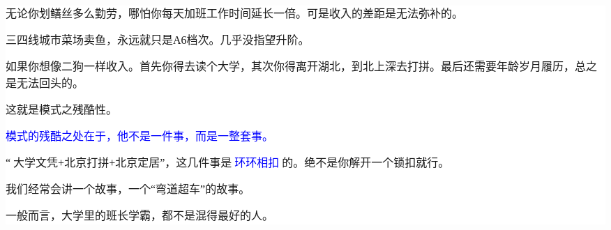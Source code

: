 <span style="font-size:16px;line-height:150%;font-family:楷体">
          无论你划鳝丝多么勤劳，哪怕你每天加班工作时间延长一倍。可是收入的差距是无法弥补的。
         </span>
</p>
<p style="line-height:150%">
<span style="font-size:16px;line-height:150%;font-family:楷体">
          三四线城市菜场卖鱼，永远就只是A6档次。几乎没指望升阶。
         </span>
</p>
<p style="line-height:150%">
<span style="font-size:16px;line-height:150%;font-family:楷体">
</span>
</p>
<p style="line-height:150%">
<span style="font-size:16px;line-height:150%;font-family:楷体">
          如果你想像二狗一样收入。首先你得去读个大学，其次你得离开湖北，到北上深去打拼。最后还需要年龄岁月履历，总之是无法回头的。
         </span>
</p>
<p style="line-height:150%">
<span style="font-size:16px;line-height:150%;font-family:楷体">
</span>
</p>
<p style="line-height:150%">
<span style="font-size:16px;line-height:150%;font-family:楷体">
          这就是模式之残酷性。
         </span>
</p>
<p style="line-height:150%">
<span style="font-size:16px;line-height:150%;font-family:楷体;color:blue">
          模式的残酷之处在于，他不是一件事，而是一整套事。
         </span>
</p>
<p style="line-height:150%">
<span style="font-size:16px;line-height:150%;font-family:楷体">
          “
         </span>
<span style="font-size:16px;line-height:150%;font-family:楷体">
          大学文凭+北京打拼+北京定居”，这几件事是
          <span style="color:blue">
           环环相扣
          </span>
          的。绝不是你解开一个锁扣就行。
         </span>
</p>
<p style="line-height:150%">
<span style="font-size:16px;line-height:150%;font-family:楷体">
</span>
</p>
<p style="line-height:150%">
<span style="font-size:16px;line-height:150%;font-family:楷体">
</span>
</p>
<p style="line-height:150%">
<span style="font-size:16px;line-height:150%;font-family:楷体">
          我们经常会讲一个故事，一个“弯道超车”的故事。
         </span>
</p>
<p style="line-height:150%">
<span style="font-size:16px;line-height:150%;font-family:楷体">
          一般而言，大学里的班长学霸，都不是混得最好的人。
         </span>
</p>
<p style="line-height:150%">
<span style="font-size:16px;line-height:150%;font-family:楷体">